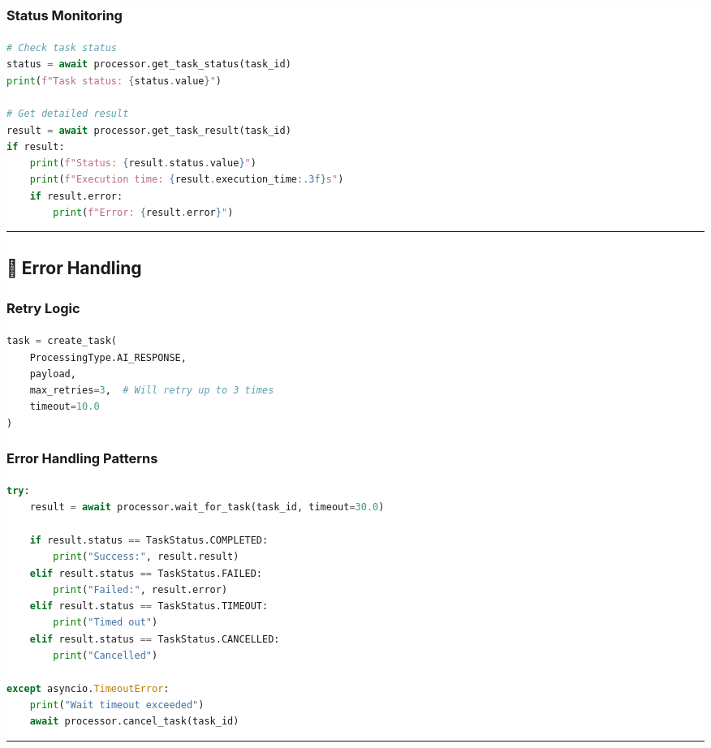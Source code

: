 ### Status Monitoring

```python
# Check task status
status = await processor.get_task_status(task_id)
print(f"Task status: {status.value}")

# Get detailed result
result = await processor.get_task_result(task_id)
if result:
    print(f"Status: {result.status.value}")
    print(f"Execution time: {result.execution_time:.3f}s")
    if result.error:
        print(f"Error: {result.error}")
```

---

## 🚦 Error Handling

### Retry Logic

```python
task = create_task(
    ProcessingType.AI_RESPONSE,
    payload,
    max_retries=3,  # Will retry up to 3 times
    timeout=10.0
)
```

### Error Handling Patterns

```python
try:
    result = await processor.wait_for_task(task_id, timeout=30.0)
    
    if result.status == TaskStatus.COMPLETED:
        print("Success:", result.result)
    elif result.status == TaskStatus.FAILED:
        print("Failed:", result.error)
    elif result.status == TaskStatus.TIMEOUT:
        print("Timed out")
    elif result.status == TaskStatus.CANCELLED:
        print("Cancelled")
        
except asyncio.TimeoutError:
    print("Wait timeout exceeded")
    await processor.cancel_task(task_id)
```

---
